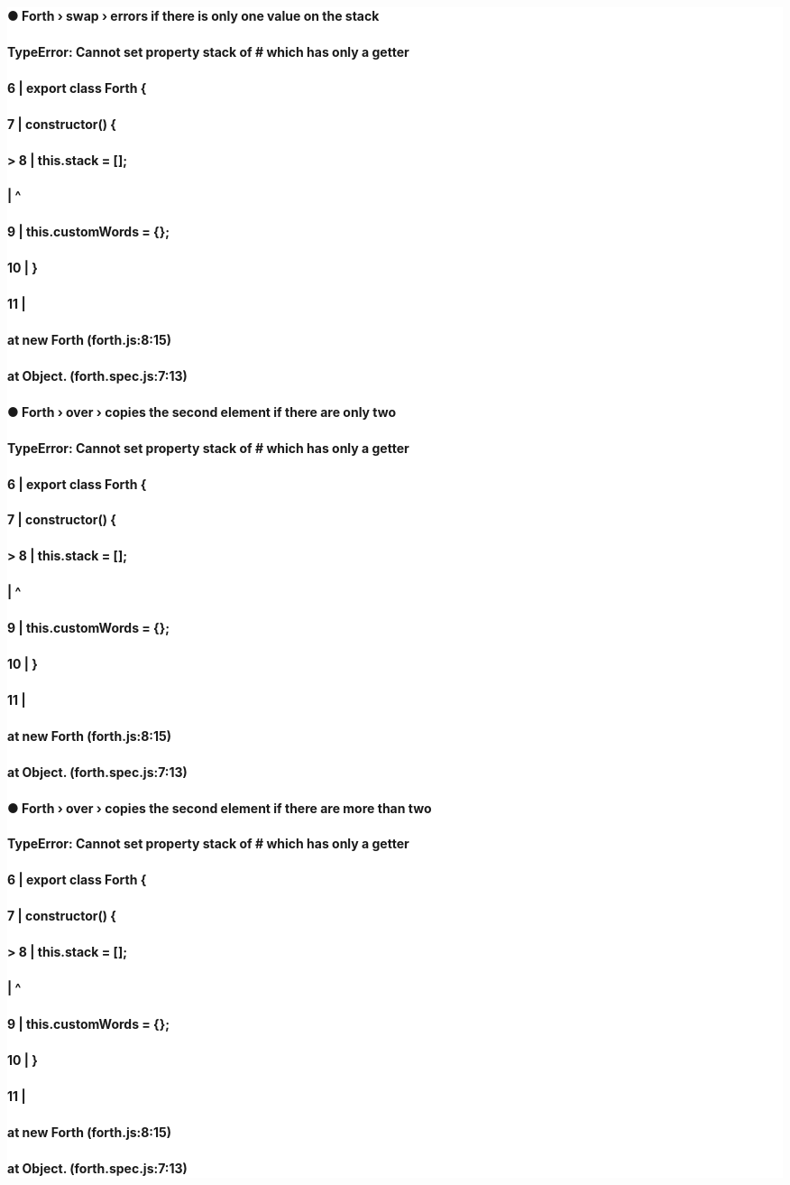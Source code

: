 ####   ● Forth › swap › errors if there is only one value on the stack  
####   
####     TypeError: Cannot set property stack of #<Forth> which has only a getter  
####   
####        6 | export class Forth {  
####        7 |   constructor() {  
####     >  8 |     this.stack = [];  
####          |               ^  
####        9 |     this.customWords = {};  
####       10 |   }  
####       11 |  
####   
####       at new Forth (forth.js:8:15)  
####       at Object.<anonymous> (forth.spec.js:7:13)  
####   
####   ● Forth › over › copies the second element if there are only two  
####   
####     TypeError: Cannot set property stack of #<Forth> which has only a getter  
####   
####        6 | export class Forth {  
####        7 |   constructor() {  
####     >  8 |     this.stack = [];  
####          |               ^  
####        9 |     this.customWords = {};  
####       10 |   }  
####       11 |  
####   
####       at new Forth (forth.js:8:15)  
####       at Object.<anonymous> (forth.spec.js:7:13)  
####   
####   ● Forth › over › copies the second element if there are more than two  
####   
####     TypeError: Cannot set property stack of #<Forth> which has only a getter  
####   
####        6 | export class Forth {  
####        7 |   constructor() {  
####     >  8 |     this.stack = [];  
####          |               ^  
####        9 |     this.customWords = {};  
####       10 |   }  
####       11 |  
####   
####       at new Forth (forth.js:8:15)  
####       at Object.<anonymous> (forth.spec.js:7:13)  